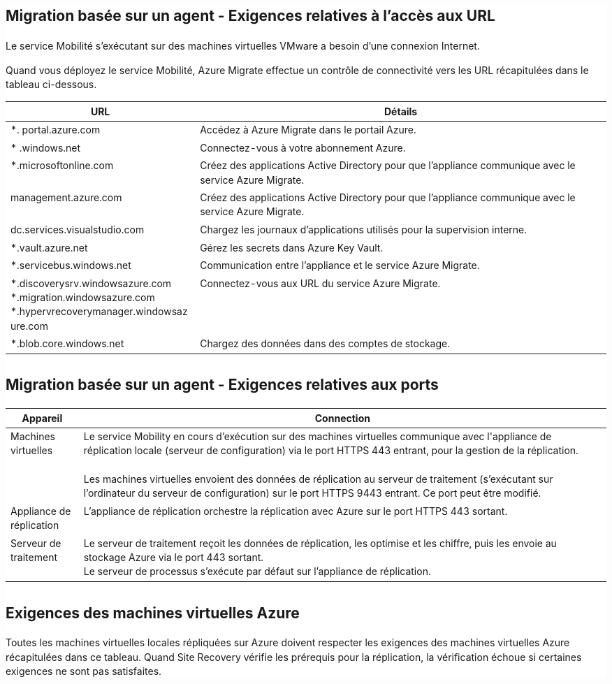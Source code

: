 


## <a name="agent-based-migration-url-access-requirements"></a>Migration basée sur un agent - Exigences relatives à l’accès aux URL

Le service Mobilité s’exécutant sur des machines virtuelles VMware a besoin d’une connexion Internet.

Quand vous déployez le service Mobilité, Azure Migrate effectue un contrôle de connectivité vers les URL récapitulées dans le tableau ci-dessous.


**URL** | **Détails**  
--- | ---
*. portal.azure.com | Accédez à Azure Migrate dans le portail Azure.
\* .windows.net | Connectez-vous à votre abonnement Azure.
*.microsoftonline.com | Créez des applications Active Directory pour que l’appliance communique avec le service Azure Migrate.
management.azure.com | Créez des applications Active Directory pour que l’appliance communique avec le service Azure Migrate.
dc.services.visualstudio.com | Chargez les journaux d’applications utilisés pour la supervision interne.
*.vault.azure.net | Gérez les secrets dans Azure Key Vault.
*.servicebus.windows.net | Communication entre l’appliance et le service Azure Migrate.
*.discoverysrv.windowsazure.com <br/> *.migration.windowsazure.com <br/> *.hypervrecoverymanager.windowsazure.com | Connectez-vous aux URL du service Azure Migrate.
*.blob.core.windows.net | Chargez des données dans des comptes de stockage.

## <a name="agent-based-migration-port-requirements"></a>Migration basée sur un agent - Exigences relatives aux ports

**Appareil** | **Connection**
--- | ---
Machines virtuelles | Le service Mobility en cours d’exécution sur des machines virtuelles communique avec l'appliance de réplication locale (serveur de configuration) via le port HTTPS 443 entrant, pour la gestion de la réplication.<br/><br/> Les machines virtuelles envoient des données de réplication au serveur de traitement (s’exécutant sur l’ordinateur du serveur de configuration) sur le port HTTPS 9443 entrant. Ce port peut être modifié.
Appliance de réplication | L’appliance de réplication orchestre la réplication avec Azure sur le port HTTPS 443 sortant.
Serveur de traitement | Le serveur de traitement reçoit les données de réplication, les optimise et les chiffre, puis les envoie au stockage Azure via le port 443 sortant.<br/> Le serveur de processus s’exécute par défaut sur l’appliance de réplication.

## <a name="azure-vm-requirements"></a>Exigences des machines virtuelles Azure

Toutes les machines virtuelles locales répliquées sur Azure doivent respecter les exigences des machines virtuelles Azure récapitulées dans ce tableau. Quand Site Recovery vérifie les prérequis pour la réplication, la vérification échoue si certaines exigences ne sont pas satisfaites.
